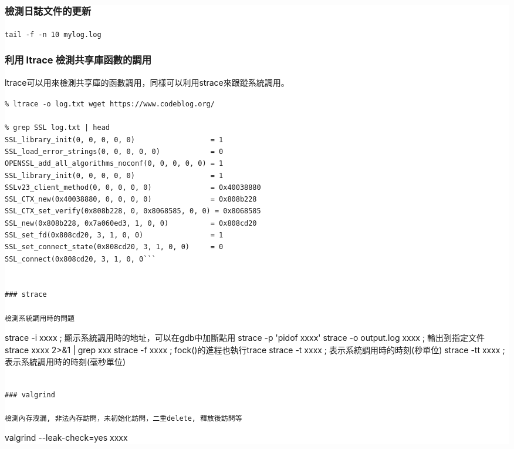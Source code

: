 ### 檢測日誌文件的更新
```
tail -f -n 10 mylog.log
```

### 利用 ltrace 檢測共享庫函數的調用

ltrace可以用來檢測共享庫的函數調用，同樣可以利用strace來跟蹤系統調用。


```
% ltrace -o log.txt wget https://www.codeblog.org/

% grep SSL log.txt | head
SSL_library_init(0, 0, 0, 0, 0)                  = 1
SSL_load_error_strings(0, 0, 0, 0, 0)            = 0
OPENSSL_add_all_algorithms_noconf(0, 0, 0, 0, 0) = 1
SSL_library_init(0, 0, 0, 0, 0)                  = 1
SSLv23_client_method(0, 0, 0, 0, 0)              = 0x40038880
SSL_CTX_new(0x40038880, 0, 0, 0, 0)              = 0x808b228
SSL_CTX_set_verify(0x808b228, 0, 0x8068585, 0, 0) = 0x8068585
SSL_new(0x808b228, 0x7a060ed3, 1, 0, 0)          = 0x808cd20
SSL_set_fd(0x808cd20, 3, 1, 0, 0)                = 1
SSL_set_connect_state(0x808cd20, 3, 1, 0, 0)     = 0
SSL_connect(0x808cd20, 3, 1, 0, 0```


### strace

檢測系統調用時的問題

```
strace -i xxxx                      ; 顯示系統調用時的地址，可以在gdb中加斷點用
strace -p 'pidof xxxx'
strace -o output.log xxxx           ; 輸出到指定文件
strace xxxx 2>&1 | grep xxx
strace -f xxxx                      ; fock()的進程也執行trace
strace -t xxxx                      ; 表示系統調用時的時刻(秒單位)
strace -tt xxxx                     ; 表示系統調用時的時刻(毫秒單位)
```

### valgrind

檢測內存洩漏, 非法內存訪問，未初始化訪問，二重delete, 釋放後訪問等

```
valgrind --leak-check=yes xxxx
```
